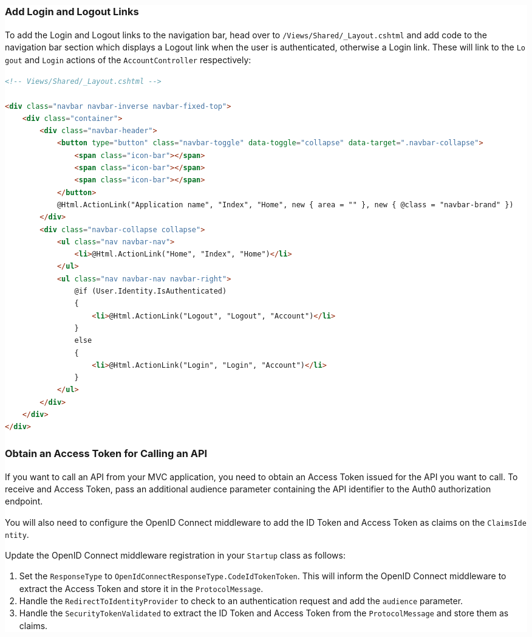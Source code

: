 ### Add Login and Logout Links

To add the Login and Logout links to the navigation bar, head over to `/Views/Shared/_Layout.cshtml` and add code to the navigation bar section which displays a Logout link when the user is authenticated, otherwise a Login link. These will link to the `Logout` and `Login` actions of the `AccountController` respectively:

```html
<!-- Views/Shared/_Layout.cshtml -->

<div class="navbar navbar-inverse navbar-fixed-top">
    <div class="container">
        <div class="navbar-header">
            <button type="button" class="navbar-toggle" data-toggle="collapse" data-target=".navbar-collapse">
                <span class="icon-bar"></span>
                <span class="icon-bar"></span>
                <span class="icon-bar"></span>
            </button>
            @Html.ActionLink("Application name", "Index", "Home", new { area = "" }, new { @class = "navbar-brand" })
        </div>
        <div class="navbar-collapse collapse">
            <ul class="nav navbar-nav">
                <li>@Html.ActionLink("Home", "Index", "Home")</li>
            </ul>
            <ul class="nav navbar-nav navbar-right">
                @if (User.Identity.IsAuthenticated)
                {
                    <li>@Html.ActionLink("Logout", "Logout", "Account")</li>
                }
                else
                {
                    <li>@Html.ActionLink("Login", "Login", "Account")</li>
                }
            </ul>
        </div>
    </div>
</div>
```

### Obtain an Access Token for Calling an API

If you want to call an API from your MVC application, you need to obtain an Access Token issued for the API you want to call. To receive and Access Token, pass an additional audience parameter containing the API identifier to the Auth0 authorization endpoint.

You will also need to configure the OpenID Connect middleware to add the ID Token and Access Token as claims on the `ClaimsIdentity`.

Update the OpenID Connect middleware registration in your `Startup` class as follows:

1. Set the `ResponseType` to `OpenIdConnectResponseType.CodeIdTokenToken`. This will inform the OpenID Connect middleware to extract the Access Token and store it in the `ProtocolMessage`.
1. Handle the `RedirectToIdentityProvider` to check to an authentication request and add the `audience` parameter.
1. Handle the `SecurityTokenValidated` to extract the ID Token and Access Token from the `ProtocolMessage` and store them as claims.
